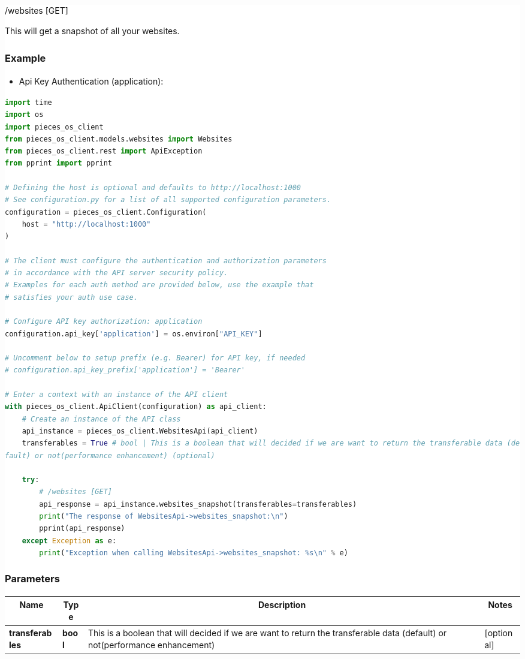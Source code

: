 /websites [GET]

This will get a snapshot of all your websites.

### Example

* Api Key Authentication (application):
```python
import time
import os
import pieces_os_client
from pieces_os_client.models.websites import Websites
from pieces_os_client.rest import ApiException
from pprint import pprint

# Defining the host is optional and defaults to http://localhost:1000
# See configuration.py for a list of all supported configuration parameters.
configuration = pieces_os_client.Configuration(
    host = "http://localhost:1000"
)

# The client must configure the authentication and authorization parameters
# in accordance with the API server security policy.
# Examples for each auth method are provided below, use the example that
# satisfies your auth use case.

# Configure API key authorization: application
configuration.api_key['application'] = os.environ["API_KEY"]

# Uncomment below to setup prefix (e.g. Bearer) for API key, if needed
# configuration.api_key_prefix['application'] = 'Bearer'

# Enter a context with an instance of the API client
with pieces_os_client.ApiClient(configuration) as api_client:
    # Create an instance of the API class
    api_instance = pieces_os_client.WebsitesApi(api_client)
    transferables = True # bool | This is a boolean that will decided if we are want to return the transferable data (default) or not(performance enhancement) (optional)

    try:
        # /websites [GET]
        api_response = api_instance.websites_snapshot(transferables=transferables)
        print("The response of WebsitesApi->websites_snapshot:\n")
        pprint(api_response)
    except Exception as e:
        print("Exception when calling WebsitesApi->websites_snapshot: %s\n" % e)
```



### Parameters

Name | Type | Description  | Notes
------------- | ------------- | ------------- | -------------
 **transferables** | **bool**| This is a boolean that will decided if we are want to return the transferable data (default) or not(performance enhancement) | [optional] 
